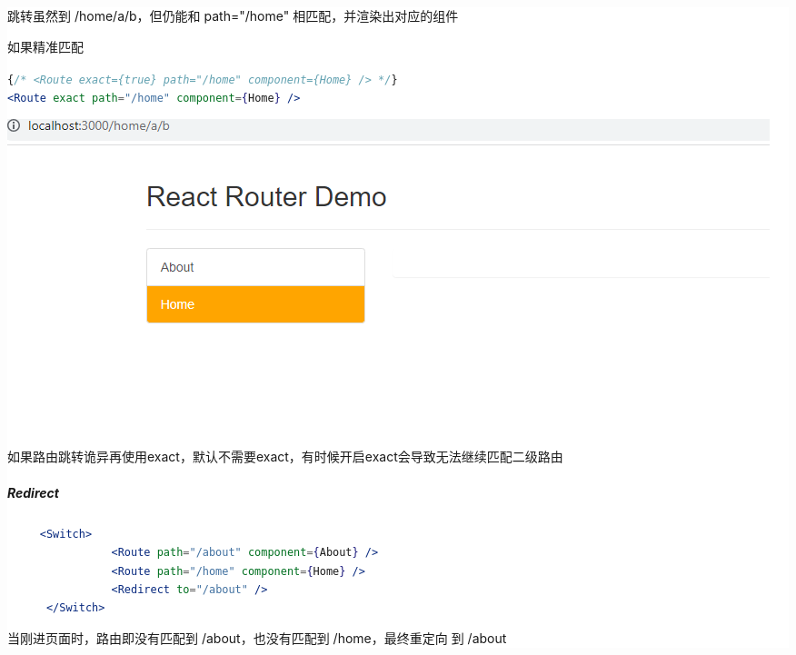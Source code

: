 跳转虽然到 /home/a/b，但仍能和 path="/home" 相匹配，并渲染出对应的组件





如果精准匹配



```jsx
{/* <Route exact={true} path="/home" component={Home} /> */}
<Route exact path="/home" component={Home} />
```



![](./img/exact_.png) 



如果路由跳转诡异再使用exact，默认不需要exact，有时候开启exact会导致无法继续匹配二级路由







##### Redirect



```jsx
	 <Switch>
                <Route path="/about" component={About} />
                <Route path="/home" component={Home} />
                <Redirect to="/about" />
      </Switch>
```



当刚进页面时，路由即没有匹配到 /about，也没有匹配到 /home，最终重定向 到 /about


